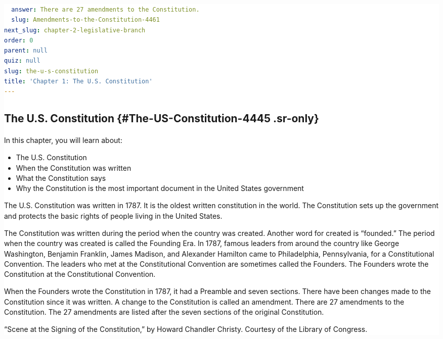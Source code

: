 ```yaml
  answer: There are 27 amendments to the Constitution.
  slug: Amendments-to-the-Constitution-4461
next_slug: chapter-2-legislative-branch
order: 0
parent: null
quiz: null
slug: the-u-s-constitution
title: 'Chapter 1: The U.S. Constitution'
---
```


## The U.S. Constitution {#The-US-Constitution-4445 .sr-only} 

<i-callout>

In this chapter, you will learn about:

* The U.S. Constitution
* When the Constitution was written
* What the Constitution says
* Why the Constitution is the most important document in the United States government

</i-callout>

The U.S. Constitution was written in 1787. It is the oldest written constitution in the world. The Constitution sets up the government and protects the basic rights of people living in the United States.

The Constitution was written during the period when the country was created. Another word for created is “founded.” The period when the country was created is called the Founding Era. In 1787, famous leaders from around the country like George Washington, Benjamin Franklin, James Madison, and Alexander Hamilton came to Philadelphia, Pennsylvania, for a Constitutional Convention. The leaders who met at the Constitutional Convention are sometimes called the Founders. The Founders wrote the Constitution at the Constitutional Convention.

When the Founders wrote the Constitution in 1787, it had a Preamble and seven sections. There have been changes made to the Constitution since it was written. A change to the Constitution is called an amendment. There are 27 amendments to the Constitution. The 27 amendments are listed after the seven sections of the original Constitution.

<i-image
  style="aspect-ratio:800/525;"
  src="https://pxeblicvfnzlnounkznu.supabase.co/storage/v1/object/public/strapi/files/1SigningtheConstitution.jpeg-e689e94f7d56ea2e32bc2a143962be27.jpeg"
  alt="1SigningtheConstitution.jpeg"
  width="800"
  height="525">

“Scene at the Signing of the Constitution,” by Howard Chandler Christy. Courtesy of the Library of Congress.

</i-image>
